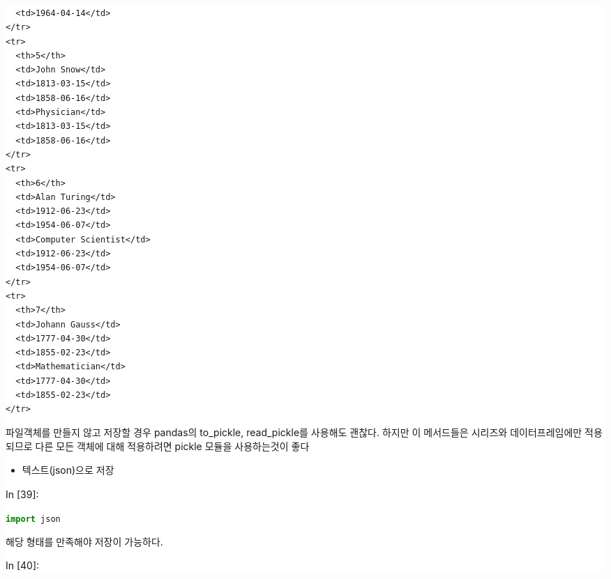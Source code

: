       <td>1964-04-14</td>
    </tr>
    <tr>
      <th>5</th>
      <td>John Snow</td>
      <td>1813-03-15</td>
      <td>1858-06-16</td>
      <td>Physician</td>
      <td>1813-03-15</td>
      <td>1858-06-16</td>
    </tr>
    <tr>
      <th>6</th>
      <td>Alan Turing</td>
      <td>1912-06-23</td>
      <td>1954-06-07</td>
      <td>Computer Scientist</td>
      <td>1912-06-23</td>
      <td>1954-06-07</td>
    </tr>
    <tr>
      <th>7</th>
      <td>Johann Gauss</td>
      <td>1777-04-30</td>
      <td>1855-02-23</td>
      <td>Mathematician</td>
      <td>1777-04-30</td>
      <td>1855-02-23</td>
    </tr>
  </tbody>
</table>
</div>
</div>



파일객체를 만들지 않고 저장할 경우 pandas의 to_pickle, read_pickle를 사용해도 괜찮다.
하지만 이 메서드들은 시리즈와 데이터프레임에만 적용되므로 다른 모든 객체에 대해 적용하려면 pickle 모듈을 사용하는것이 좋다

* 텍스트(json)으로 저장

<div class="in_prompt">
In&nbsp;[39]:
</div>

<div class="input_area" markdown="1">

```python
import json
```

</div>

해당 형태를 만족해야 저장이 가능하다.

<div class="in_prompt">
In&nbsp;[40]:
</div>
